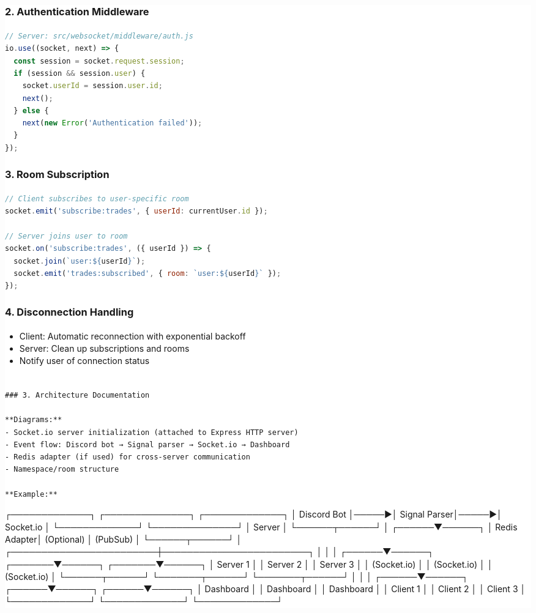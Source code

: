 ### 2. Authentication Middleware
```javascript
// Server: src/websocket/middleware/auth.js
io.use((socket, next) => {
  const session = socket.request.session;
  if (session && session.user) {
    socket.userId = session.user.id;
    next();
  } else {
    next(new Error('Authentication failed'));
  }
});
```

### 3. Room Subscription
```javascript
// Client subscribes to user-specific room
socket.emit('subscribe:trades', { userId: currentUser.id });

// Server joins user to room
socket.on('subscribe:trades', ({ userId }) => {
  socket.join(`user:${userId}`);
  socket.emit('trades:subscribed', { room: `user:${userId}` });
});
```

### 4. Disconnection Handling
- Client: Automatic reconnection with exponential backoff
- Server: Clean up subscriptions and rooms
- Notify user of connection status
```

### 3. Architecture Documentation

**Diagrams:**
- Socket.io server initialization (attached to Express HTTP server)
- Event flow: Discord bot → Signal parser → Socket.io → Dashboard
- Redis adapter (if used) for cross-server communication
- Namespace/room structure

**Example:**
```
┌─────────────┐      ┌──────────────┐      ┌─────────────┐
│ Discord Bot │─────▶│ Signal Parser│─────▶│ Socket.io   │
└─────────────┘      └──────────────┘      │ Server      │
                                             └──────┬──────┘
                                                    │
                                             ┌──────▼──────┐
                                             │ Redis Adapter│ (Optional)
                                             │ (PubSub)     │
                                             └──────┬──────┘
                                                    │
                           ┌────────────────────────┼────────────────────────┐
                           │                        │                        │
                    ┌──────▼──────┐        ┌───────▼──────┐        ┌───────▼──────┐
                    │ Server 1    │        │ Server 2     │        │ Server 3     │
                    │ (Socket.io) │        │ (Socket.io)  │        │ (Socket.io)  │
                    └──────┬──────┘        └───────┬──────┘        └───────┬──────┘
                           │                       │                        │
                    ┌──────▼──────┐        ┌──────▼──────┐         ┌──────▼──────┐
                    │ Dashboard   │        │ Dashboard   │         │ Dashboard   │
                    │ Client 1    │        │ Client 2    │         │ Client 3    │
                    └─────────────┘        └─────────────┘         └─────────────┘
```
```